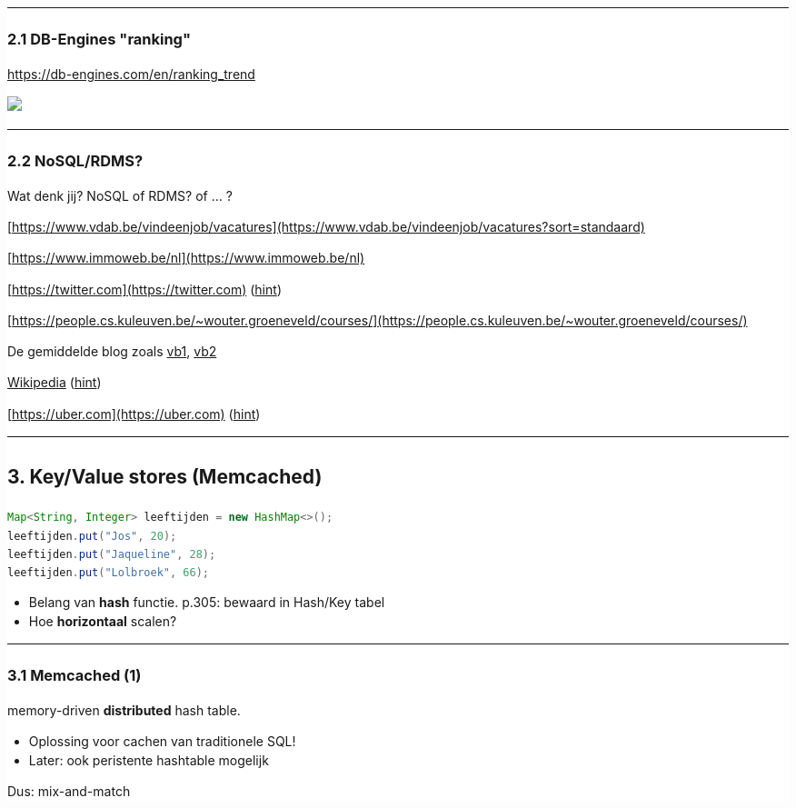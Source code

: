 ___


### 2.1 DB-Engines "ranking"

https://db-engines.com/en/ranking_trend

[![](/db-course/slides/img/ranking.jpg)](https://db-engines.com/en/ranking_trend)

___

### 2.2 NoSQL/RDMS?

Wat denk jij? NoSQL of RDMS? of ... ?

[https://www.vdab.be/vindeenjob/vacatures](https://www.vdab.be/vindeenjob/vacatures?sort=standaard)

[https://www.immoweb.be/nl](https://www.immoweb.be/nl)

[https://twitter.com](https://twitter.com) ([hint](https://www.8bitmen.com/what-database-does-twitter-use-a-deep-dive/))

[https://people.cs.kuleuven.be/~wouter.groeneveld/courses/](https://people.cs.kuleuven.be/~wouter.groeneveld/courses/)

De gemiddelde blog zoals [vb1](https://debbythijs.com/blog-3/), [vb2](https://brainbaking.com/post/)

[Wikipedia](https://en.wikipedia.org/wiki/PCI_Express#PCI_Express_4.0) ([hint](https://www.mediawiki.org/wiki/MediaWiki))

[https://uber.com](https://uber.com) ([hint](http://highscalability.com/blog/2016/9/28/how-uber-manages-a-million-writes-per-second-using-mesos-and.html))

---

## 3. Key/Value stores (Memcached)

```java
Map<String, Integer> leeftijden = new HashMap<>();
leeftijden.put("Jos", 20);
leeftijden.put("Jaqueline", 28);
leeftijden.put("Lolbroek", 66);
```

- Belang van **hash** functie. p.305: bewaard in Hash/Key tabel
- Hoe **horizontaal** scalen? 

___

### 3.1 Memcache**d** (1)

memory-driven **distributed** hash table. 

- Oplossing voor cachen van traditionele SQL!
- Later: ook peristente hashtable mogelijk

Dus: mix-and-match
